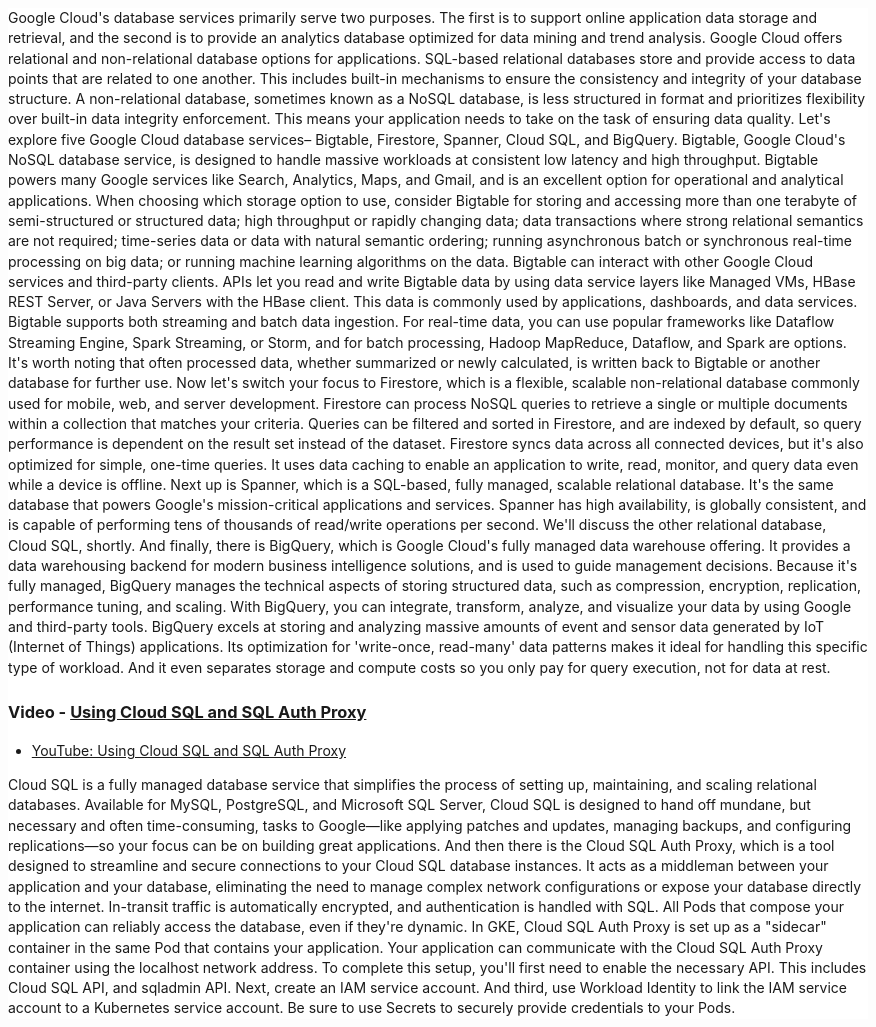 Google Cloud's database services primarily serve two purposes. The first is to support online application data storage and retrieval, and the second is to provide an analytics database optimized for data mining and trend analysis. Google Cloud offers relational and non-relational database options for applications. SQL-based relational databases store and provide access to data points that are related to one another. This includes built-in mechanisms to ensure the consistency and integrity of your database structure. A non-relational database, sometimes known as a NoSQL database, is less structured in format and prioritizes flexibility over built-in data integrity enforcement. This means your application needs to take on the task of ensuring data quality. Let's explore five Google Cloud database services– Bigtable, Firestore, Spanner, Cloud SQL, and BigQuery. Bigtable, Google Cloud's NoSQL database service, is designed to handle massive workloads at consistent low latency and high throughput. Bigtable powers many Google services like Search, Analytics, Maps, and Gmail, and is an excellent option for operational and analytical applications. When choosing which storage option to use, consider Bigtable for storing and accessing more than one terabyte of semi-structured or structured data; high throughput or rapidly changing data; data transactions where strong relational semantics are not required; time-series data or data with natural semantic ordering; running asynchronous batch or synchronous real-time processing on big data; or running machine learning algorithms on the data. Bigtable can interact with other Google Cloud services and third-party clients. APIs let you read and write Bigtable data by using data service layers like Managed VMs, HBase REST Server, or Java Servers with the HBase client. This data is commonly used by applications, dashboards, and data services. Bigtable supports both streaming and batch data ingestion. For real-time data, you can use popular frameworks like Dataflow Streaming Engine, Spark Streaming, or Storm, and for batch processing, Hadoop MapReduce, Dataflow, and Spark are options. It's worth noting that often processed data, whether summarized or newly calculated, is written back to Bigtable or another database for further use. Now let's switch your focus to Firestore, which is a flexible, scalable non-relational database commonly used for mobile, web, and server development. Firestore can process NoSQL queries to retrieve a single or multiple documents within a collection that matches your criteria. Queries can be filtered and sorted in Firestore, and are indexed by default, so query performance is dependent on the result set instead of the dataset. Firestore syncs data across all connected devices, but it's also optimized for simple, one-time queries. It uses data caching to enable an application to write, read, monitor, and query data even while a device is offline. Next up is Spanner, which is a SQL-based, fully managed, scalable relational database. It's the same database that powers Google's mission-critical applications and services. Spanner has high availability, is globally consistent, and is capable of performing tens of thousands of read/write operations per second. We'll discuss the other relational database, Cloud SQL, shortly. And finally, there is BigQuery, which is Google Cloud's fully managed data warehouse offering. It provides a data warehousing backend for modern business intelligence solutions, and is used to guide management decisions. Because it's fully managed, BigQuery manages the technical aspects of storing structured data, such as compression, encryption, replication, performance tuning, and scaling. With BigQuery, you can integrate, transform, analyze, and visualize your data by using Google and third-party tools. BigQuery excels at storing and analyzing massive amounts of event and sensor data generated by IoT (Internet of Things) applications. Its optimization for 'write-once, read-many' data patterns makes it ideal for handling this specific type of workload. And it even separates storage and compute costs so you only pay for query execution, not for data at rest.

### Video - [Using Cloud SQL and SQL Auth Proxy](https://www.cloudskillsboost.google/course_templates/33/video/519822)

- [YouTube: Using Cloud SQL and SQL Auth Proxy](https://www.youtube.com/watch?v=II0T_087_3c)

Cloud SQL is a fully managed database service that simplifies the process of setting up, maintaining, and scaling relational databases. Available for MySQL, PostgreSQL, and Microsoft SQL Server, Cloud SQL is designed to hand off mundane, but necessary and often time-consuming, tasks to Google—like applying patches and updates, managing backups, and configuring replications—so your focus can be on building great applications. And then there is the Cloud SQL Auth Proxy, which is a tool designed to streamline and secure connections to your Cloud SQL database instances. It acts as a middleman between your application and your database, eliminating the need to manage complex network configurations or expose your database directly to the internet. In-transit traffic is automatically encrypted, and authentication is handled with SQL. All Pods that compose your application can reliably access the database, even if they're dynamic. In GKE, Cloud SQL Auth Proxy is set up as a "sidecar" container in the same Pod that contains your application. Your application can communicate with the Cloud SQL Auth Proxy container using the localhost network address. To complete this setup, you'll first need to enable the necessary API. This includes Cloud SQL API, and sqladmin API. Next, create an IAM service account. And third, use Workload Identity to link the IAM service account to a Kubernetes service account. Be sure to use Secrets to securely provide credentials to your Pods.
